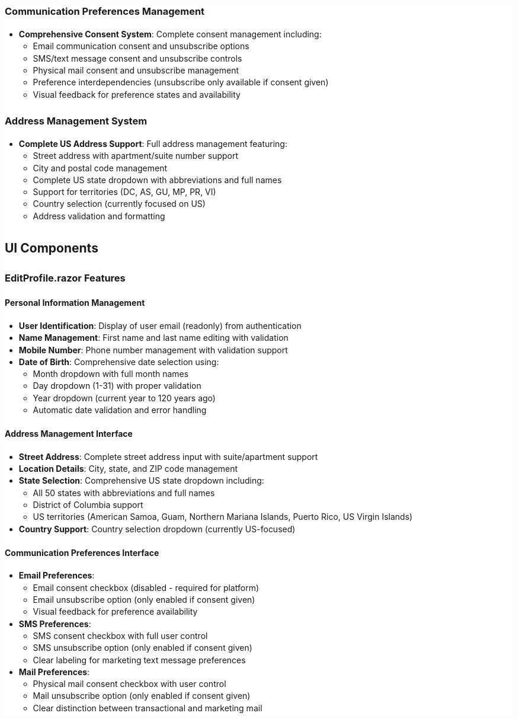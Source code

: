 ### Communication Preferences Management
- **Comprehensive Consent System**: Complete consent management including:
  - Email communication consent and unsubscribe options
  - SMS/text message consent and unsubscribe controls
  - Physical mail consent and unsubscribe management
  - Preference interdependencies (unsubscribe only available if consent given)
  - Visual feedback for preference states and availability

### Address Management System
- **Complete US Address Support**: Full address management featuring:
  - Street address with apartment/suite number support
  - City and postal code management
  - Complete US state dropdown with abbreviations and full names
  - Support for territories (DC, AS, GU, MP, PR, VI)
  - Country selection (currently focused on US)
  - Address validation and formatting

## UI Components

### EditProfile.razor Features

#### Personal Information Management
- **User Identification**: Display of user email (readonly) from authentication
- **Name Management**: First name and last name editing with validation
- **Mobile Number**: Phone number management with validation support
- **Date of Birth**: Comprehensive date selection using:
  - Month dropdown with full month names
  - Day dropdown (1-31) with proper validation
  - Year dropdown (current year to 120 years ago)
  - Automatic date validation and error handling

#### Address Management Interface
- **Street Address**: Complete street address input with suite/apartment support
- **Location Details**: City, state, and ZIP code management
- **State Selection**: Comprehensive US state dropdown including:
  - All 50 states with abbreviations and full names
  - District of Columbia support
  - US territories (American Samoa, Guam, Northern Mariana Islands, Puerto Rico, US Virgin Islands)
- **Country Support**: Country selection dropdown (currently US-focused)

#### Communication Preferences Interface
- **Email Preferences**:
  - Email consent checkbox (disabled - required for platform)
  - Email unsubscribe option (only enabled if consent given)
  - Visual feedback for preference availability
- **SMS Preferences**:
  - SMS consent checkbox with full user control
  - SMS unsubscribe option (only enabled if consent given)
  - Clear labeling for marketing text message preferences
- **Mail Preferences**:
  - Physical mail consent checkbox with user control
  - Mail unsubscribe option (only enabled if consent given)
  - Clear distinction between transactional and marketing mail
